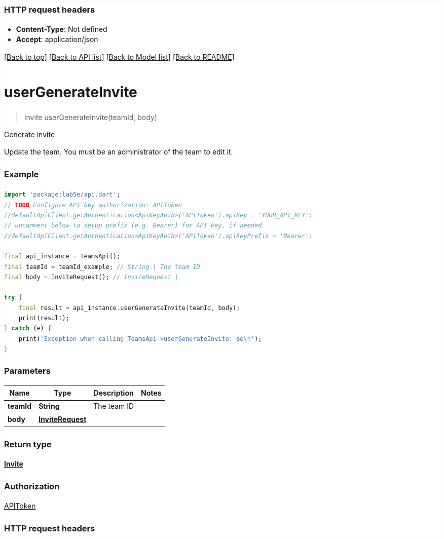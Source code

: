 ### HTTP request headers

 - **Content-Type**: Not defined
 - **Accept**: application/json

[[Back to top]](#) [[Back to API list]](../README.md#documentation-for-api-endpoints) [[Back to Model list]](../README.md#documentation-for-models) [[Back to README]](../README.md)

# **userGenerateInvite**
> Invite userGenerateInvite(teamId, body)

Generate invite

Update the team. You must be an administrator of the team to edit it.

### Example 
```dart
import 'package:lab5e/api.dart';
// TODO Configure API key authorization: APIToken
//defaultApiClient.getAuthentication<ApiKeyAuth>('APIToken').apiKey = 'YOUR_API_KEY';
// uncomment below to setup prefix (e.g. Bearer) for API key, if needed
//defaultApiClient.getAuthentication<ApiKeyAuth>('APIToken').apiKeyPrefix = 'Bearer';

final api_instance = TeamsApi();
final teamId = teamId_example; // String | The team ID
final body = InviteRequest(); // InviteRequest | 

try { 
    final result = api_instance.userGenerateInvite(teamId, body);
    print(result);
} catch (e) {
    print('Exception when calling TeamsApi->userGenerateInvite: $e\n');
}
```

### Parameters

Name | Type | Description  | Notes
------------- | ------------- | ------------- | -------------
 **teamId** | **String**| The team ID | 
 **body** | [**InviteRequest**](InviteRequest.md)|  | 

### Return type

[**Invite**](Invite.md)

### Authorization

[APIToken](../README.md#APIToken)

### HTTP request headers
